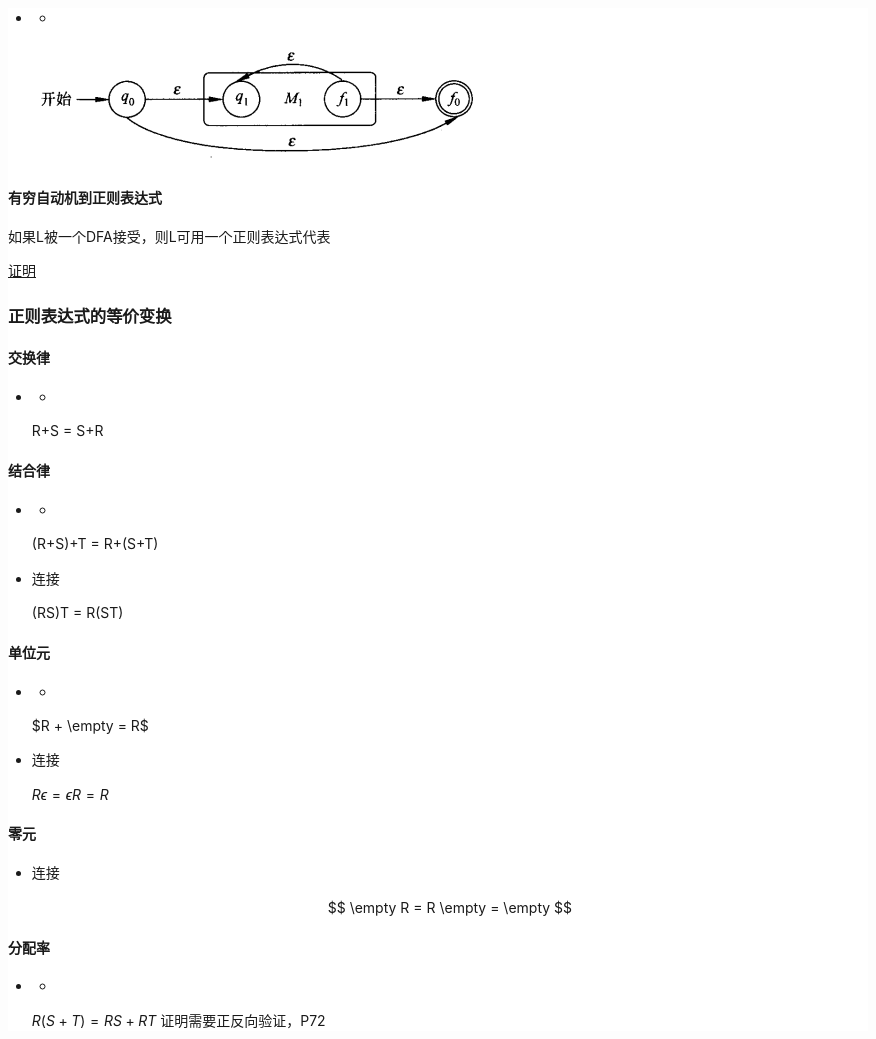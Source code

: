 * +
  
  ![](auto_pic/4_4.png)

#### 有穷自动机到正则表达式

如果L被一个DFA接受，则L可用一个正则表达式代表

[证明](#prove4_1)

### 正则表达式的等价变换

#### 交换律

* +
  
  R+S = S+R

#### 结合律

* +
  
  (R+S)+T = R+(S+T)

* 连接
  
  (RS)T = R(ST)

#### 单位元

* +
  
  $R + \empty = R$

* 连接
  
  $R \epsilon = \epsilon R = R$

#### 零元

* 连接
  
  $$
  \empty R = R \empty = \empty
  $$

#### 分配率

* +
  
  $R(S+T) = RS + RT$  证明需要正反向验证，P72
